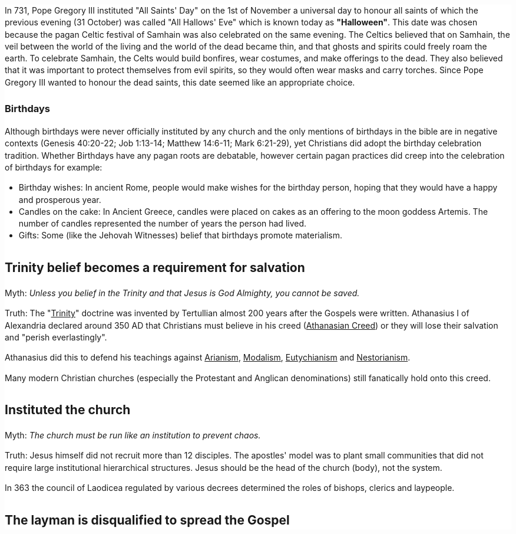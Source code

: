 In 731, Pope Gregory III instituted "All Saints' Day" on the 1st of November a universal day to honour all saints of which the previous evening (31 October) was called "All Hallows' Eve" which is known today as **"Halloween"**. This date was chosen because the pagan Celtic festival of Samhain was also celebrated on the same evening. The Celtics believed that on Samhain, the veil between the world of the living and the world of the dead became thin, and that ghosts and spirits could freely roam the earth. To celebrate Samhain, the Celts would build bonfires, wear costumes, and make offerings to the dead. They also believed that it was important to protect themselves from evil spirits, so they would often wear masks and carry torches. Since Pope Gregory III wanted to honour the dead saints, this date seemed like an appropriate choice.

### Birthdays

Although birthdays were never officially instituted by any church and the only mentions of birthdays in the bible are in negative contexts (Genesis 40:20-22; Job 1:13-14; Matthew 14:6-11; Mark 6:21-29), yet Christians did adopt the birthday celebration tradition. Whether Birthdays have any pagan roots are debatable, however certain pagan practices did creep into the celebration of birthdays for example:

* Birthday wishes: In ancient Rome, people would make wishes for the birthday person, hoping that they would have a happy and prosperous year.
* Candles on the cake: In Ancient Greece, candles were placed on cakes as an offering to the moon goddess Artemis. The number of candles represented the number of years the person had lived.
* Gifts: Some (like the Jehovah Witnesses) belief that birthdays promote materialism.

## Trinity belief becomes a requirement for salvation

Myth: *Unless you belief in the Trinity and that Jesus is God Almighty, you cannot be saved.*

Truth: The "[Trinity](/content/kingdom/bible/doctrines/trinitarian.md)" doctrine was invented by Tertullian almost 200 years after the Gospels were written.  Athanasius I of Alexandria declared around 350 AD that Christians must believe in his creed ([Athanasian Creed](https://en.wikipedia.org/wiki/Athanasian_Creed)) or they will lose their salvation and "perish everlastingly". 

Athanasius did this to defend his teachings against [Arianism](https://en.wikipedia.org/wiki/Arianism), [Modalism](https://en.wikipedia.org/wiki/Sabellianism), [Eutychianism](https://en.wikipedia.org/wiki/Eutychianism) and [Nestorianism](https://en.wikipedia.org/wiki/Nestorianism).

Many modern Christian churches (especially the Protestant and Anglican denominations) still fanatically hold onto this creed.

## Instituted the church

Myth: *The church must be run like an institution to prevent chaos.*

Truth: Jesus himself did not recruit more than 12 disciples. The apostles' model was to plant small communities that did not require large institutional hierarchical structures. Jesus should be the head of the church (body), not the system.

In 363 the council of Laodicea regulated by various decrees determined the roles of bishops, clerics and laypeople.

## The layman is disqualified to spread the Gospel
